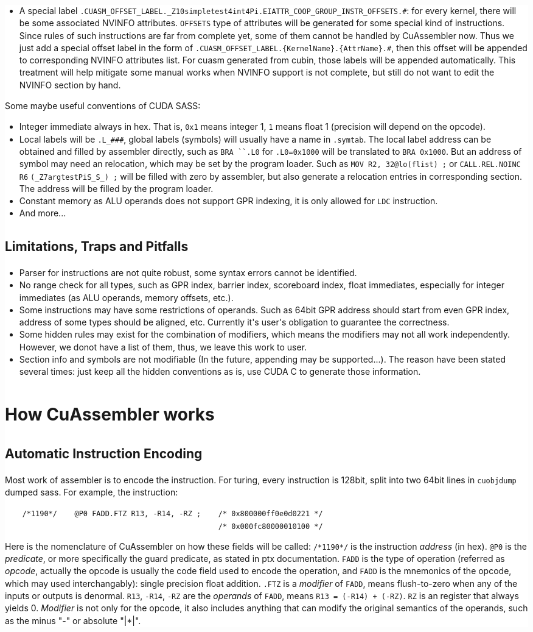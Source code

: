 * A special label `.CUASM_OFFSET_LABEL._Z10simpletest4int4Pi.EIATTR_COOP_GROUP_INSTR_OFFSETS.#`: for every kernel, there will be some associated NVINFO attributes. `OFFSETS` type of attributes will be generated for some special kind of instructions. Since rules of such instructions are far from complete yet, some of them cannot be handled by CuAssembler now. Thus we just add a special offset label in the form of `.CUASM_OFFSET_LABEL.{KernelName}.{AttrName}.#`, then this offset will be appended to corresponding NVINFO attributes list. For cuasm generated from cubin, those labels will be appended automatically. This treatment will help mitigate some manual works when NVINFO support is not complete, but still do not want to edit the NVINFO section by hand.

Some maybe useful conventions of CUDA SASS:
* Integer immediate always in hex. That is, `0x1` means integer 1, `1` means float 1 (precision will depend on the opcode).  
* Local labels will be `.L_###`, global labels (symbols) will usually have a name in `.symtab`. The local label address can be obtained and filled by assembler directly, such as `BRA ``.L0` for `.L0=0x1000` will be translated to `BRA 0x1000`. But an address of symbol may need an relocation, which may be set by the program loader. Such as `MOV R2, 32@lo(flist) ;` or `CALL.REL.NOINC R6` ``(_Z7argtestPiS_S_) ;`` will be filled with zero by assembler, but also generate a relocation entries in corresponding section. The address will be filled by the program loader.
* Constant memory as ALU operands does not support GPR indexing, it is only allowed for `LDC` instruction.
* And more...

## Limitations, Traps and Pitfalls

* Parser for instructions are not quite robust, some syntax errors cannot be identified.
* No range check for all types, such as GPR index, barrier index, scoreboard index, float immediates, especially for integer immediates (as ALU operands, memory offsets, etc.).
* Some instructions may have some restrictions of operands. Such as 64bit GPR address should start from even GPR index, address of some types should be aligned, etc. Currently it's user's obligation to guarantee the correctness.
* Some hidden rules may exist for the combination of modifiers, which means the modifiers may not all work independently. However, we donot have a list of them, thus, we leave this work to user.
* Section info and symbols are not modifiable (In the future, appending may be supported...). The reason have been stated several times: just keep all the hidden conventions as is, use CUDA C to generate those information.

# How CuAssembler works

## Automatic Instruction Encoding

Most work of assembler is to encode the instruction. For turing, every instruction is 128bit, split into two 64bit lines in `cuobjdump` dumped sass. For example, the instruction:

```
    /*1190*/    @P0 FADD.FTZ R13, -R14, -RZ ;    /* 0x800000ff0e0d0221 */
                                                 /* 0x000fc80000010100 */
```

Here is the nomenclature of CuAssembler on how these fields will be called: `/*1190*/` is the instruction *address* (in hex). `@P0` is the *predicate*, or more specifically the guard predicate, as stated in ptx documentation. `FADD` is the type of operation (referred as *opcode*, actually the opcode is usually the code field used to encode the operation, and `FADD` is the mnemonics of the opcode, which may used interchangably): single precision float addition. `.FTZ` is a *modifier* of `FADD`, means flush-to-zero when any of the inputs or outputs is denormal. `R13`, `-R14`, `-RZ` are the *operands* of `FADD`, means `R13 = (-R14) + (-RZ)`. `RZ` is an register that always yields 0. *Modifier* is not only for the opcode, it also includes anything that can modify the original semantics of the operands, such as the minus "-" or absolute "|*|".
